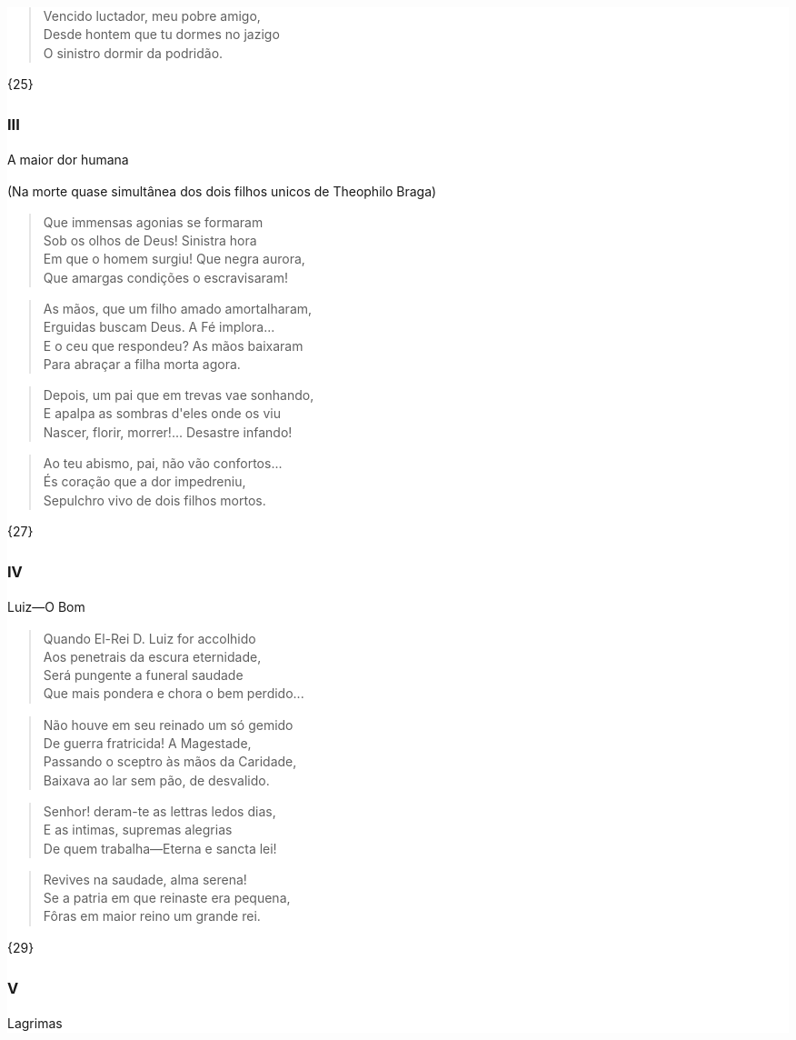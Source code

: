 > Vencido luctador, meu pobre amigo,  
> Desde hontem que tu dormes no jazigo  
> O sinistro dormir da podridão.

{25}

### III  
A maior dor humana

(Na morte quase simultânea dos dois filhos unicos de Theophilo Braga)

> Que immensas agonias se formaram  
> Sob os olhos de Deus! Sinistra hora  
> Em que o homem surgiu! Que negra aurora,  
> Que amargas condições o escravisaram!

> As mãos, que um filho amado amortalharam,  
> Erguidas buscam Deus. A Fé implora...  
> E o ceu que respondeu? As mãos baixaram  
> Para abraçar a filha morta agora.

> Depois, um pai que em trevas vae sonhando,  
> E apalpa as sombras d'eles onde os viu  
> Nascer, florir, morrer!... Desastre infando!

> Ao teu abismo, pai, não vão confortos...  
> És coração que a dor impedreniu,  
> Sepulchro vivo de dois filhos mortos.

{27}

### IV  
Luiz—O Bom

> Quando El-Rei D. Luiz for accolhido  
> Aos penetrais da escura eternidade,  
> Será pungente a funeral saudade  
> Que mais pondera e chora o bem perdido...

> Não houve em seu reinado um só gemido  
> De guerra fratricida! A Magestade,  
> Passando o sceptro às mãos da Caridade,  
> Baixava ao lar sem pão, de desvalido.

> Senhor! deram-te as lettras ledos dias,  
> E as intimas, supremas alegrias  
> De quem trabalha—Eterna e sancta lei!

> Revives na saudade, alma serena!  
> Se a patria em que reinaste era pequena,  
> Fôras em maior reino um grande rei.

{29}

### V  
Lagrimas
